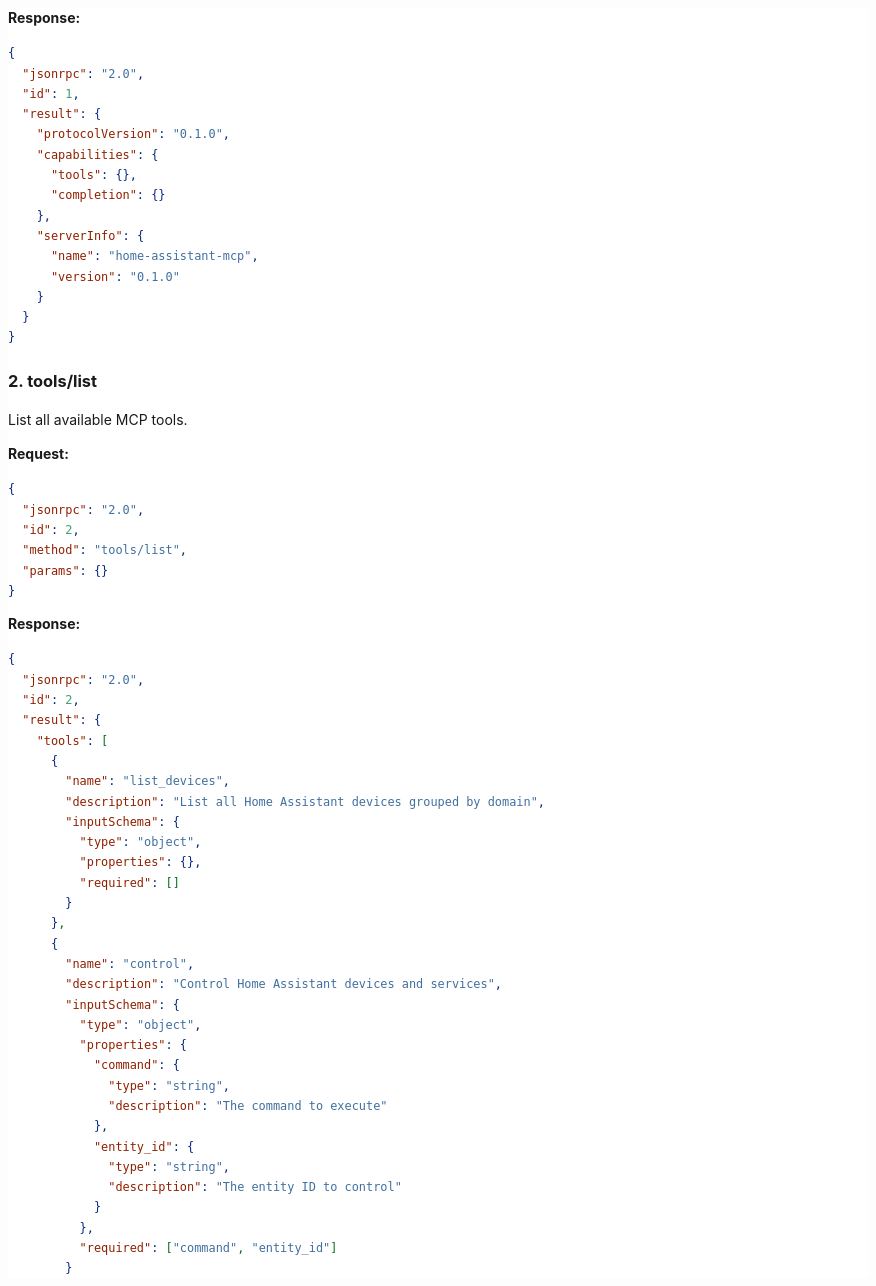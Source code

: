 **Response:**
```json
{
  "jsonrpc": "2.0",
  "id": 1,
  "result": {
    "protocolVersion": "0.1.0",
    "capabilities": {
      "tools": {},
      "completion": {}
    },
    "serverInfo": {
      "name": "home-assistant-mcp",
      "version": "0.1.0"
    }
  }
}
```

### 2. tools/list

List all available MCP tools.

**Request:**
```json
{
  "jsonrpc": "2.0",
  "id": 2,
  "method": "tools/list",
  "params": {}
}
```

**Response:**
```json
{
  "jsonrpc": "2.0",
  "id": 2,
  "result": {
    "tools": [
      {
        "name": "list_devices",
        "description": "List all Home Assistant devices grouped by domain",
        "inputSchema": {
          "type": "object",
          "properties": {},
          "required": []
        }
      },
      {
        "name": "control",
        "description": "Control Home Assistant devices and services",
        "inputSchema": {
          "type": "object",
          "properties": {
            "command": {
              "type": "string",
              "description": "The command to execute"
            },
            "entity_id": {
              "type": "string",
              "description": "The entity ID to control"
            }
          },
          "required": ["command", "entity_id"]
        }
```